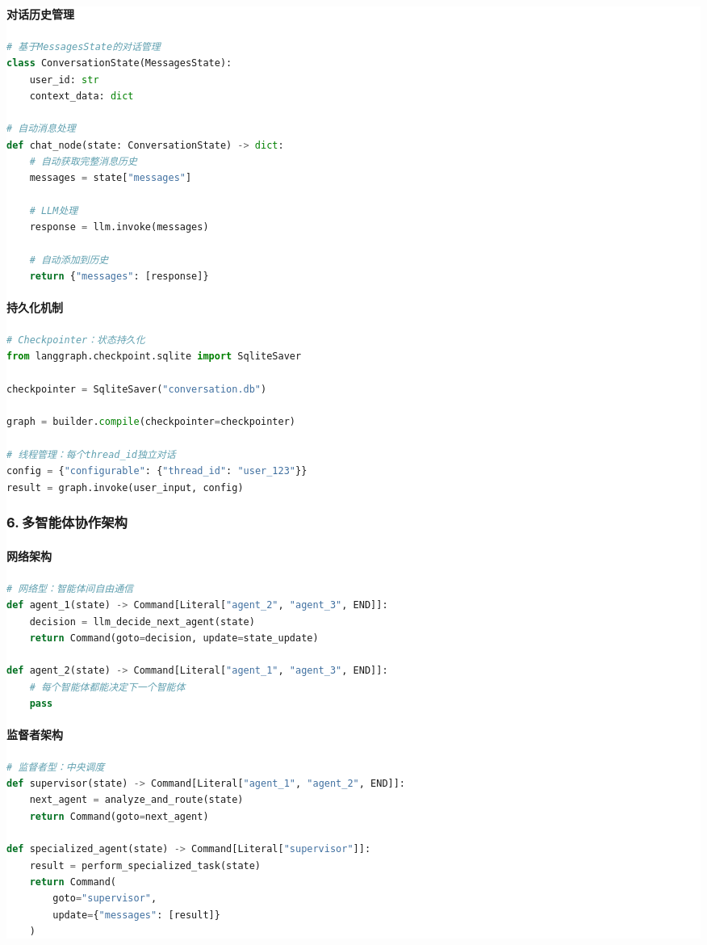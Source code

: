 #### 对话历史管理
```python
# 基于MessagesState的对话管理
class ConversationState(MessagesState):
    user_id: str
    context_data: dict

# 自动消息处理
def chat_node(state: ConversationState) -> dict:
    # 自动获取完整消息历史
    messages = state["messages"]
    
    # LLM处理
    response = llm.invoke(messages)
    
    # 自动添加到历史
    return {"messages": [response]}
```

#### 持久化机制
```python
# Checkpointer：状态持久化
from langgraph.checkpoint.sqlite import SqliteSaver

checkpointer = SqliteSaver("conversation.db")

graph = builder.compile(checkpointer=checkpointer)

# 线程管理：每个thread_id独立对话
config = {"configurable": {"thread_id": "user_123"}}
result = graph.invoke(user_input, config)
```

### 6. 多智能体协作架构

#### 网络架构
```python
# 网络型：智能体间自由通信
def agent_1(state) -> Command[Literal["agent_2", "agent_3", END]]:
    decision = llm_decide_next_agent(state)
    return Command(goto=decision, update=state_update)

def agent_2(state) -> Command[Literal["agent_1", "agent_3", END]]:
    # 每个智能体都能决定下一个智能体
    pass
```

#### 监督者架构
```python
# 监督者型：中央调度
def supervisor(state) -> Command[Literal["agent_1", "agent_2", END]]:
    next_agent = analyze_and_route(state)
    return Command(goto=next_agent)

def specialized_agent(state) -> Command[Literal["supervisor"]]:
    result = perform_specialized_task(state)
    return Command(
        goto="supervisor", 
        update={"messages": [result]}
    )
```
